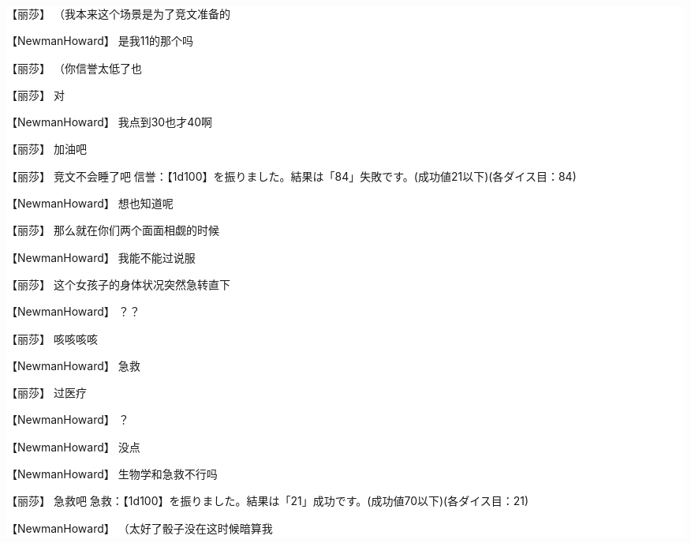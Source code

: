 【丽莎】
（我本来这个场景是为了竞文准备的

【NewmanHoward】
是我11的那个吗

【丽莎】
（你信誉太低了也

【丽莎】
对

【NewmanHoward】
我点到30也才40啊

【丽莎】
加油吧

【丽莎】
竞文不会睡了吧
信誉：【1d100】を振りました。結果は「84」失敗です。(成功値21以下)(各ダイス目：84)

【NewmanHoward】
想也知道呢

【丽莎】
那么就在你们两个面面相觑的时候

【NewmanHoward】
我能不能过说服

【丽莎】
这个女孩子的身体状况突然急转直下

【NewmanHoward】
？？

【丽莎】
咳咳咳咳

【NewmanHoward】
急救

【丽莎】
过医疗

【NewmanHoward】
？

【NewmanHoward】
没点

【NewmanHoward】
生物学和急救不行吗

【丽莎】
急救吧
急救：【1d100】を振りました。結果は「21」成功です。(成功値70以下)(各ダイス目：21)

【NewmanHoward】
（太好了骰子没在这时候暗算我
